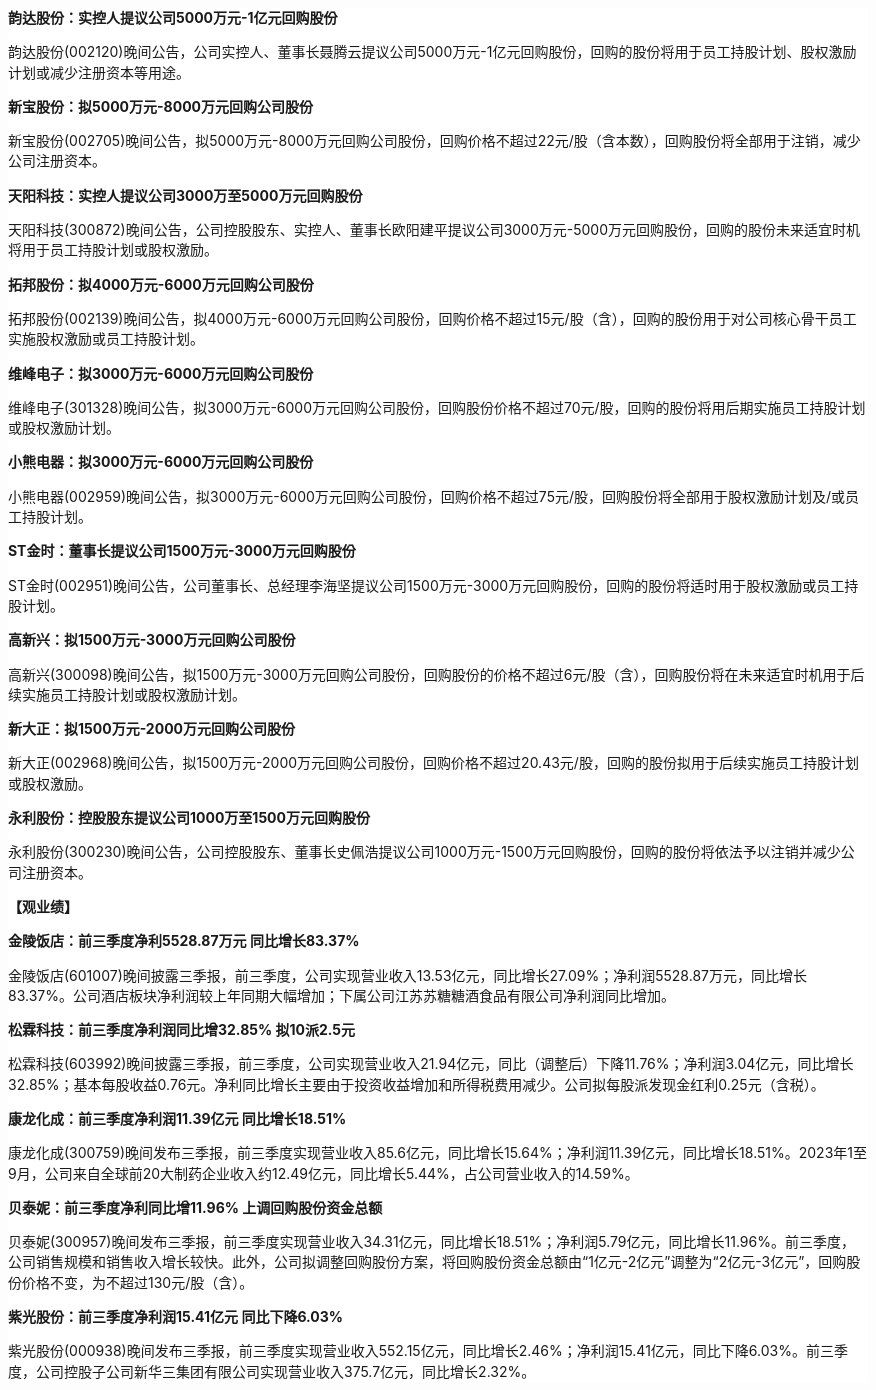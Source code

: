 **韵达股份：实控人提议公司5000万元-1亿元回购股份**

韵达股份(002120)晚间公告，公司实控人、董事长聂腾云提议公司5000万元-1亿元回购股份，回购的股份将用于员工持股计划、股权激励计划或减少注册资本等用途。

**新宝股份：拟5000万元-8000万元回购公司股份**

新宝股份(002705)晚间公告，拟5000万元-8000万元回购公司股份，回购价格不超过22元/股（含本数），回购股份将全部用于注销，减少公司注册资本。

**天阳科技：实控人提议公司3000万至5000万元回购股份**

天阳科技(300872)晚间公告，公司控股股东、实控人、董事长欧阳建平提议公司3000万元-5000万元回购股份，回购的股份未来适宜时机将用于员工持股计划或股权激励。

**拓邦股份：拟4000万元-6000万元回购公司股份**

拓邦股份(002139)晚间公告，拟4000万元-6000万元回购公司股份，回购价格不超过15元/股（含），回购的股份用于对公司核心骨干员工实施股权激励或员工持股计划。

**维峰电子：拟3000万元-6000万元回购公司股份**

维峰电子(301328)晚间公告，拟3000万元-6000万元回购公司股份，回购股份价格不超过70元/股，回购的股份将用后期实施员工持股计划或股权激励计划。

**小熊电器：拟3000万元-6000万元回购公司股份**

小熊电器(002959)晚间公告，拟3000万元-6000万元回购公司股份，回购价格不超过75元/股，回购股份将全部用于股权激励计划及/或员工持股计划。

**ST金时：董事长提议公司1500万元-3000万元回购股份**

ST金时(002951)晚间公告，公司董事长、总经理李海坚提议公司1500万元-3000万元回购股份，回购的股份将适时用于股权激励或员工持股计划。

**高新兴：拟1500万元-3000万元回购公司股份**

高新兴(300098)晚间公告，拟1500万元-3000万元回购公司股份，回购股份的价格不超过6元/股（含），回购股份将在未来适宜时机用于后续实施员工持股计划或股权激励计划。

**新大正：拟1500万元-2000万元回购公司股份**

新大正(002968)晚间公告，拟1500万元-2000万元回购公司股份，回购价格不超过20.43元/股，回购的股份拟用于后续实施员工持股计划或股权激励。

**永利股份：控股股东提议公司1000万至1500万元回购股份**

永利股份(300230)晚间公告，公司控股股东、董事长史佩浩提议公司1000万元-1500万元回购股份，回购的股份将依法予以注销并减少公司注册资本。

**【观业绩】**

**金陵饭店：前三季度净利5528.87万元 同比增长83.37%**

金陵饭店(601007)晚间披露三季报，前三季度，公司实现营业收入13.53亿元，同比增长27.09%；净利润5528.87万元，同比增长83.37%。公司酒店板块净利润较上年同期大幅增加；下属公司江苏苏糖糖酒食品有限公司净利润同比增加。

**松霖科技：前三季度净利润同比增32.85% 拟10派2.5元**

松霖科技(603992)晚间披露三季报，前三季度，公司实现营业收入21.94亿元，同比（调整后）下降11.76%；净利润3.04亿元，同比增长32.85%；基本每股收益0.76元。净利同比增长主要由于投资收益增加和所得税费用减少。公司拟每股派发现金红利0.25元（含税）。

**康龙化成：前三季度净利润11.39亿元 同比增长18.51%**

康龙化成(300759)晚间发布三季报，前三季度实现营业收入85.6亿元，同比增长15.64%；净利润11.39亿元，同比增长18.51%。2023年1至9月，公司来自全球前20大制药企业收入约12.49亿元，同比增长5.44%，占公司营业收入的14.59%。

**贝泰妮：前三季度净利同比增11.96% 上调回购股份资金总额**

贝泰妮(300957)晚间发布三季报，前三季度实现营业收入34.31亿元，同比增长18.51%；净利润5.79亿元，同比增长11.96%。前三季度，公司销售规模和销售收入增长较快。此外，公司拟调整回购股份方案，将回购股份资金总额由“1亿元-2亿元”调整为“2亿元-3亿元”，回购股份价格不变，为不超过130元/股（含）。

**紫光股份：前三季度净利润15.41亿元 同比下降6.03%**

紫光股份(000938)晚间发布三季报，前三季度实现营业收入552.15亿元，同比增长2.46%；净利润15.41亿元，同比下降6.03%。前三季度，公司控股子公司新华三集团有限公司实现营业收入375.7亿元，同比增长2.32%。
